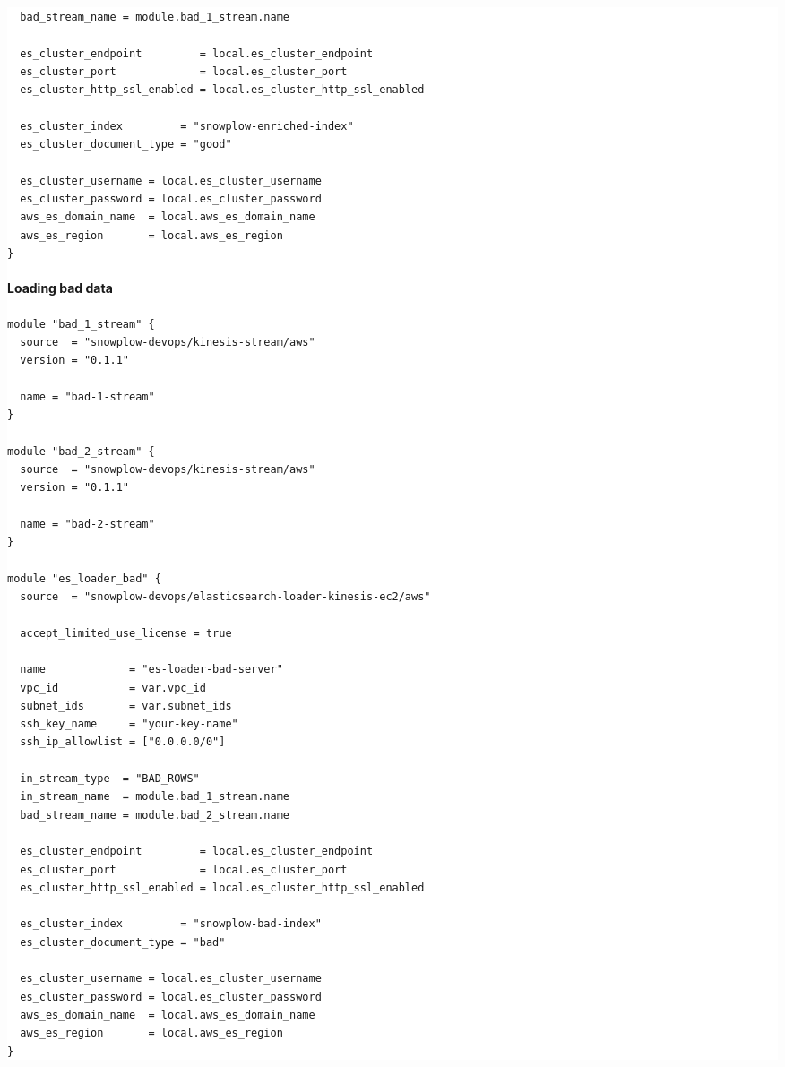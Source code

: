 ```hcl
  bad_stream_name = module.bad_1_stream.name

  es_cluster_endpoint         = local.es_cluster_endpoint
  es_cluster_port             = local.es_cluster_port
  es_cluster_http_ssl_enabled = local.es_cluster_http_ssl_enabled

  es_cluster_index         = "snowplow-enriched-index"
  es_cluster_document_type = "good"

  es_cluster_username = local.es_cluster_username
  es_cluster_password = local.es_cluster_password
  aws_es_domain_name  = local.aws_es_domain_name
  aws_es_region       = local.aws_es_region
}
```

#### Loading bad data

```hcl
module "bad_1_stream" {
  source  = "snowplow-devops/kinesis-stream/aws"
  version = "0.1.1"

  name = "bad-1-stream"
}

module "bad_2_stream" {
  source  = "snowplow-devops/kinesis-stream/aws"
  version = "0.1.1"

  name = "bad-2-stream"
}

module "es_loader_bad" {
  source  = "snowplow-devops/elasticsearch-loader-kinesis-ec2/aws"

  accept_limited_use_license = true

  name             = "es-loader-bad-server"
  vpc_id           = var.vpc_id
  subnet_ids       = var.subnet_ids
  ssh_key_name     = "your-key-name"
  ssh_ip_allowlist = ["0.0.0.0/0"]

  in_stream_type  = "BAD_ROWS"
  in_stream_name  = module.bad_1_stream.name
  bad_stream_name = module.bad_2_stream.name

  es_cluster_endpoint         = local.es_cluster_endpoint
  es_cluster_port             = local.es_cluster_port
  es_cluster_http_ssl_enabled = local.es_cluster_http_ssl_enabled

  es_cluster_index         = "snowplow-bad-index"
  es_cluster_document_type = "bad"

  es_cluster_username = local.es_cluster_username
  es_cluster_password = local.es_cluster_password
  aws_es_domain_name  = local.aws_es_domain_name
  aws_es_region       = local.aws_es_region
}
```


[release]: https://github.com/snowplow-devops/terraform-aws-elasticsearch-loader-kinesis-ec2/releases/latest
[release-image]: https://img.shields.io/github/v/release/snowplow-devops/terraform-aws-elasticsearch-loader-kinesis-ec2
[ci]: https://github.com/snowplow-devops/terraform-aws-elasticsearch-loader-kinesis-ec2/actions?query=workflow%3Aci
[ci-image]: https://github.com/snowplow-devops/terraform-aws-elasticsearch-loader-kinesis-ec2/workflows/ci/badge.svg
[license]: https://docs.snowplow.io/limited-use-license-1.0/
[license-image]: https://img.shields.io/badge/license-Snowplow--Limited--Use-blue.svg?style=flat
[license-faq]: https://docs.snowplow.io/docs/contributing/limited-use-license-faq/
[registry]: https://registry.terraform.io/modules/snowplow-devops/elasticsearch-loader-kinesis-ec2/aws/latest
[registry-image]: https://img.shields.io/static/v1?label=Terraform&message=Registry&color=7B42BC&logo=terraform
[source]: https://github.com/snowplow/snowplow-elasticsearch-loader
[source-image]: https://img.shields.io/static/v1?label=Snowplow&message=Elasticsearch%20Loader&color=0E9BA4&logo=GitHub